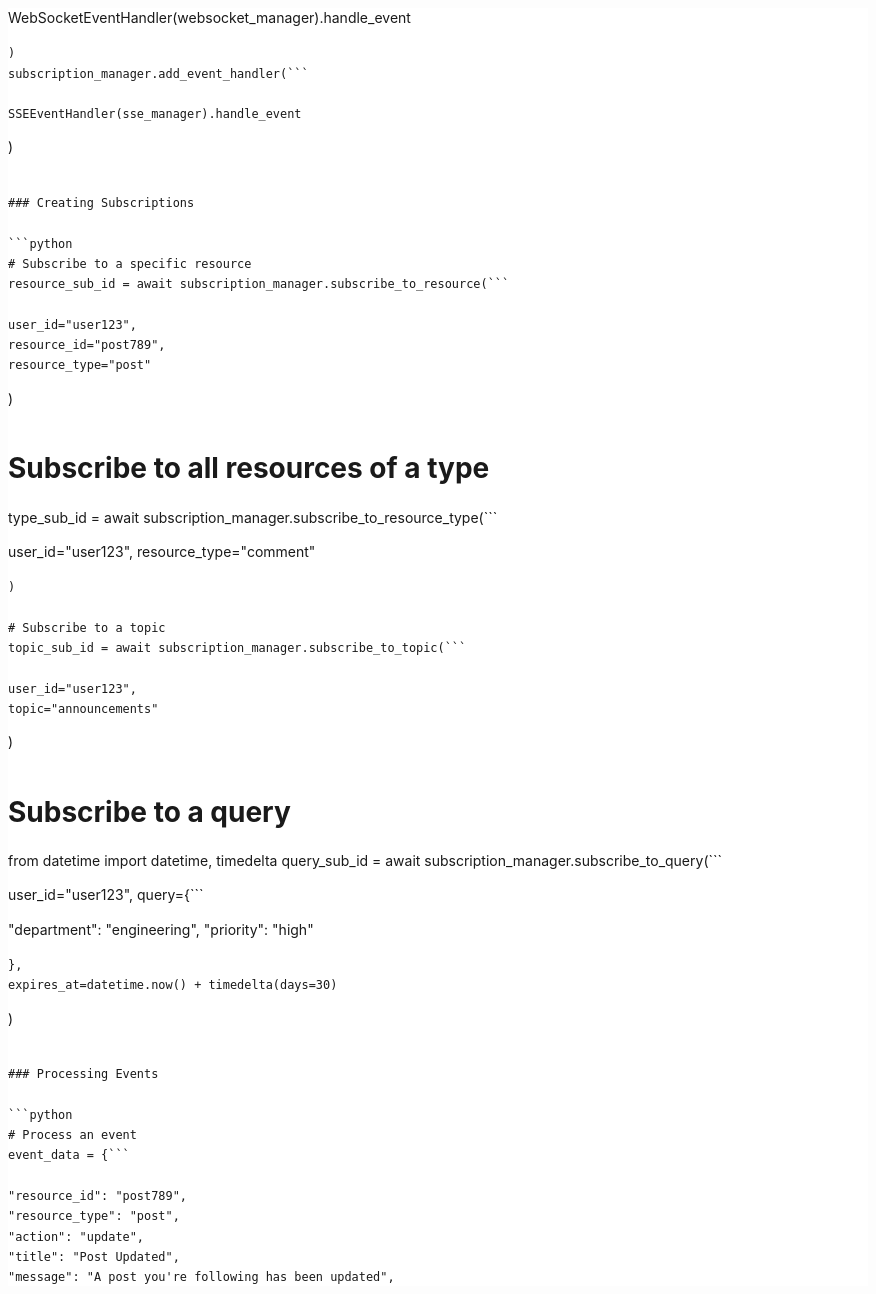 WebSocketEventHandler(websocket_manager).handle_event
```
)
subscription_manager.add_event_handler(```

SSEEventHandler(sse_manager).handle_event
```
)
```

### Creating Subscriptions

```python
# Subscribe to a specific resource
resource_sub_id = await subscription_manager.subscribe_to_resource(```

user_id="user123",
resource_id="post789",
resource_type="post"
```
)

# Subscribe to all resources of a type
type_sub_id = await subscription_manager.subscribe_to_resource_type(```

user_id="user123",
resource_type="comment"
```
)

# Subscribe to a topic
topic_sub_id = await subscription_manager.subscribe_to_topic(```

user_id="user123",
topic="announcements"
```
)

# Subscribe to a query
from datetime import datetime, timedelta
query_sub_id = await subscription_manager.subscribe_to_query(```

user_id="user123",
query={```

"department": "engineering",
"priority": "high"
```
},
expires_at=datetime.now() + timedelta(days=30)
```
)
```

### Processing Events

```python
# Process an event
event_data = {```

"resource_id": "post789",
"resource_type": "post",
"action": "update",
"title": "Post Updated",
"message": "A post you're following has been updated",
```